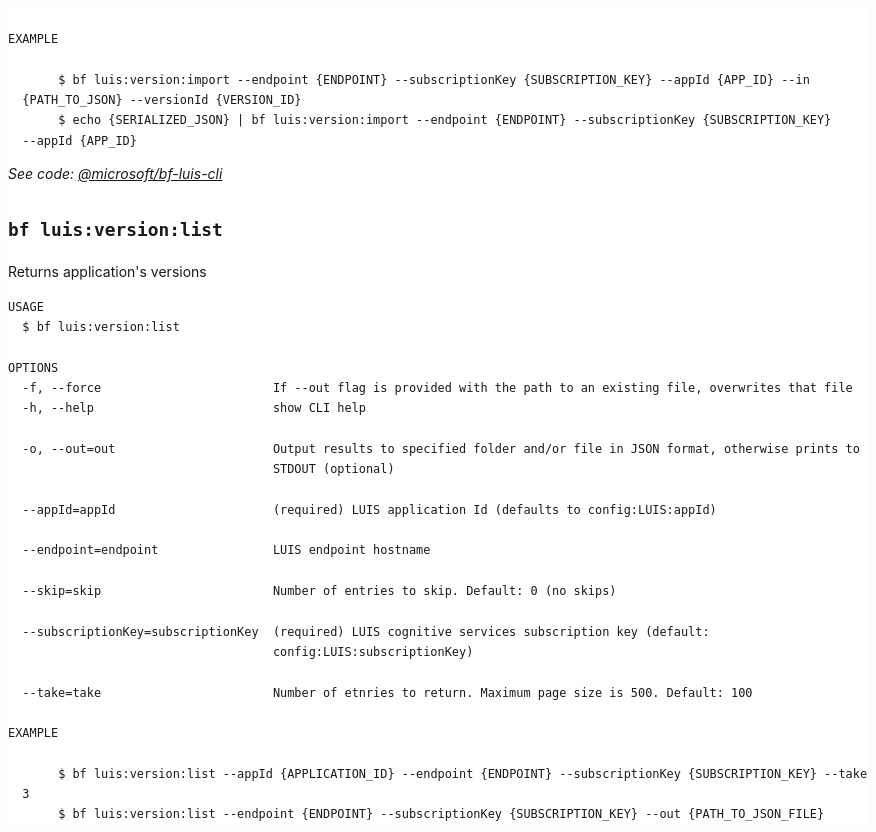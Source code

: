 ```

EXAMPLE

       $ bf luis:version:import --endpoint {ENDPOINT} --subscriptionKey {SUBSCRIPTION_KEY} --appId {APP_ID} --in 
  {PATH_TO_JSON} --versionId {VERSION_ID}
       $ echo {SERIALIZED_JSON} | bf luis:version:import --endpoint {ENDPOINT} --subscriptionKey {SUBSCRIPTION_KEY} 
  --appId {APP_ID}
```

_See code: [@microsoft/bf-luis-cli](https://github.com/microsoft/botframework-cli/tree/master/packages/luis/src/commands/luis/version/import.ts)_

## `bf luis:version:list`

Returns application's versions

```
USAGE
  $ bf luis:version:list

OPTIONS
  -f, --force                        If --out flag is provided with the path to an existing file, overwrites that file
  -h, --help                         show CLI help

  -o, --out=out                      Output results to specified folder and/or file in JSON format, otherwise prints to
                                     STDOUT (optional)

  --appId=appId                      (required) LUIS application Id (defaults to config:LUIS:appId)

  --endpoint=endpoint                LUIS endpoint hostname

  --skip=skip                        Number of entries to skip. Default: 0 (no skips)

  --subscriptionKey=subscriptionKey  (required) LUIS cognitive services subscription key (default:
                                     config:LUIS:subscriptionKey)

  --take=take                        Number of etnries to return. Maximum page size is 500. Default: 100

EXAMPLE

       $ bf luis:version:list --appId {APPLICATION_ID} --endpoint {ENDPOINT} --subscriptionKey {SUBSCRIPTION_KEY} --take 
  3
       $ bf luis:version:list --endpoint {ENDPOINT} --subscriptionKey {SUBSCRIPTION_KEY} --out {PATH_TO_JSON_FILE}
```
